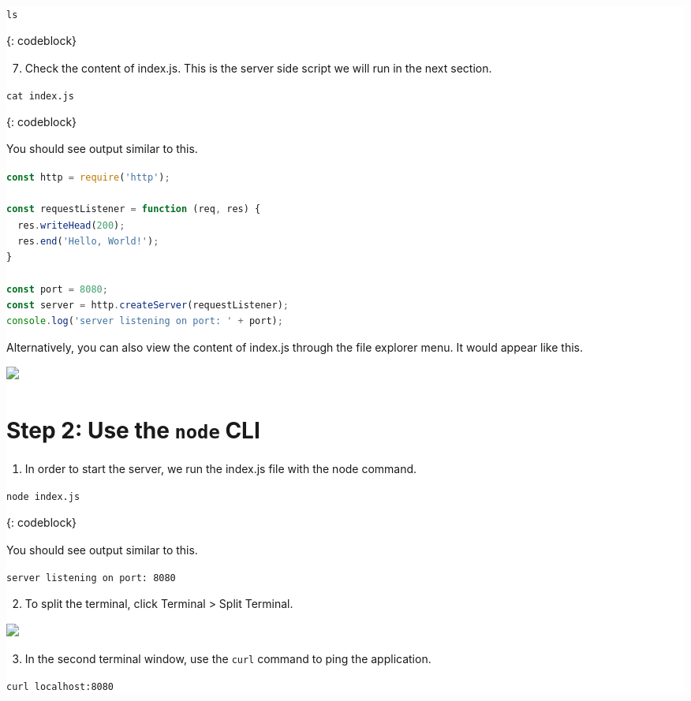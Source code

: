 ```
ls
```

{: codeblock}

7.  Check the content of index.js. This is the server side script we will run in the next section.

```
cat index.js
```

{: codeblock}

You should see output similar to this.

```js
const http = require('http');

const requestListener = function (req, res) {
  res.writeHead(200);
  res.end('Hello, World!');
}

const port = 8080;
const server = http.createServer(requestListener);
console.log('server listening on port: ' + port);
```

Alternatively, you can also view the content of index.js through the file explorer menu. It would appear like this.

<img src="https://cf-courses-data.s3.us.cloud-object-storage.appdomain.cloud/IBMDeveloperSkillsNetwork-CD0220EN-SkillsNetwork/labs/Module1_IntroductionToServerSideJavaScript/images/screenshot-index.png" width="75%">

# Step 2: Use the `node` CLI

1.  In order to start the server, we run the index.js file with the node command.

```
node index.js
```

{: codeblock}

You should see output similar to this.

```
server listening on port: 8080
```

2.  To split the terminal, click Terminal > Split Terminal.

<img src="https://cf-courses-data.s3.us.cloud-object-storage.appdomain.cloud/IBMDeveloperSkillsNetwork-CD0220EN-SkillsNetwork/labs/Module1_IntroductionToServerSideJavaScript/images/terminal-split.png" width="75%">

3.  In the second terminal window, use the `curl` command to ping the application.

```
curl localhost:8080
```

